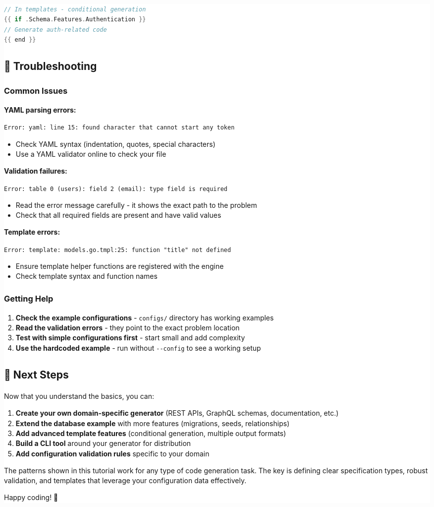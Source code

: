 ```go
// In templates - conditional generation
{{ if .Schema.Features.Authentication }}
// Generate auth-related code
{{ end }}
```

## 🔧 Troubleshooting

### Common Issues

**YAML parsing errors:**
```
Error: yaml: line 15: found character that cannot start any token
```
- Check YAML syntax (indentation, quotes, special characters)
- Use a YAML validator online to check your file

**Validation failures:**
```
Error: table 0 (users): field 2 (email): type field is required
```
- Read the error message carefully - it shows the exact path to the problem
- Check that all required fields are present and have valid values

**Template errors:**
```
Error: template: models.go.tmpl:25: function "title" not defined
```
- Ensure template helper functions are registered with the engine
- Check template syntax and function names

### Getting Help

1. **Check the example configurations** - `configs/` directory has working examples
2. **Read the validation errors** - they point to the exact problem location
3. **Test with simple configurations first** - start small and add complexity
4. **Use the hardcoded example** - run without `--config` to see a working setup

## 🎉 Next Steps

Now that you understand the basics, you can:

1. **Create your own domain-specific generator** (REST APIs, GraphQL schemas, documentation, etc.)
2. **Extend the database example** with more features (migrations, seeds, relationships)
3. **Add advanced template features** (conditional generation, multiple output formats)
4. **Build a CLI tool** around your generator for distribution
5. **Add configuration validation rules** specific to your domain

The patterns shown in this tutorial work for any type of code generation task. The key is defining clear specification types, robust validation, and templates that leverage your configuration data effectively.

Happy coding! 🚀